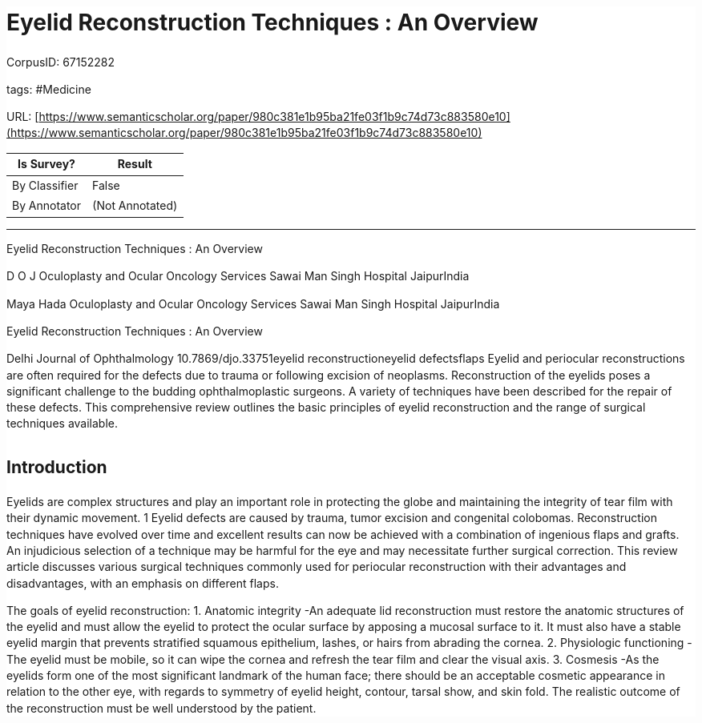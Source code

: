 # Eyelid Reconstruction Techniques : An Overview

CorpusID: 67152282
 
tags: #Medicine

URL: [https://www.semanticscholar.org/paper/980c381e1b95ba21fe03f1b9c74d73c883580e10](https://www.semanticscholar.org/paper/980c381e1b95ba21fe03f1b9c74d73c883580e10)
 
| Is Survey?        | Result          |
| ----------------- | --------------- |
| By Classifier     | False |
| By Annotator      | (Not Annotated) |

---

Eyelid Reconstruction Techniques : An Overview


D O J 
Oculoplasty and Ocular Oncology Services
Sawai Man Singh Hospital
JaipurIndia

Maya Hada 
Oculoplasty and Ocular Oncology Services
Sawai Man Singh Hospital
JaipurIndia

Eyelid Reconstruction Techniques : An Overview

Delhi Journal of Ophthalmology
10.7869/djo.33751eyelid reconstructioneyelid defectsflaps
Eyelid and periocular reconstructions are often required for the defects due to trauma or following excision of neoplasms. Reconstruction of the eyelids poses a significant challenge to the budding ophthalmoplastic surgeons. A variety of techniques have been described for the repair of these defects. This comprehensive review outlines the basic principles of eyelid reconstruction and the range of surgical techniques available.

## Introduction

Eyelids are complex structures and play an important role in protecting the globe and maintaining the integrity of tear film with their dynamic movement. 1 Eyelid defects are caused by trauma, tumor excision and congenital colobomas. Reconstruction techniques have evolved over time and excellent results can now be achieved with a combination of ingenious flaps and grafts. An injudicious selection of a technique may be harmful for the eye and may necessitate further surgical correction. This review article discusses various surgical techniques commonly used for periocular reconstruction with their advantages and disadvantages, with an emphasis on different flaps.

The goals of eyelid reconstruction: 1. Anatomic integrity -An adequate lid reconstruction must restore the anatomic structures of the eyelid and must allow the eyelid to protect the ocular surface by apposing a mucosal surface to it. It must also have a stable eyelid margin that prevents stratified squamous epithelium, lashes, or hairs from abrading the cornea. 2. Physiologic functioning -The eyelid must be mobile, so it can wipe the cornea and refresh the tear film and clear the visual axis. 3. Cosmesis -As the eyelids form one of the most significant landmark of the human face; there should be an acceptable cosmetic appearance in relation to the other eye, with regards to symmetry of eyelid height, contour, tarsal show, and skin fold. The realistic outcome of the reconstruction must be well understood by the patient.
